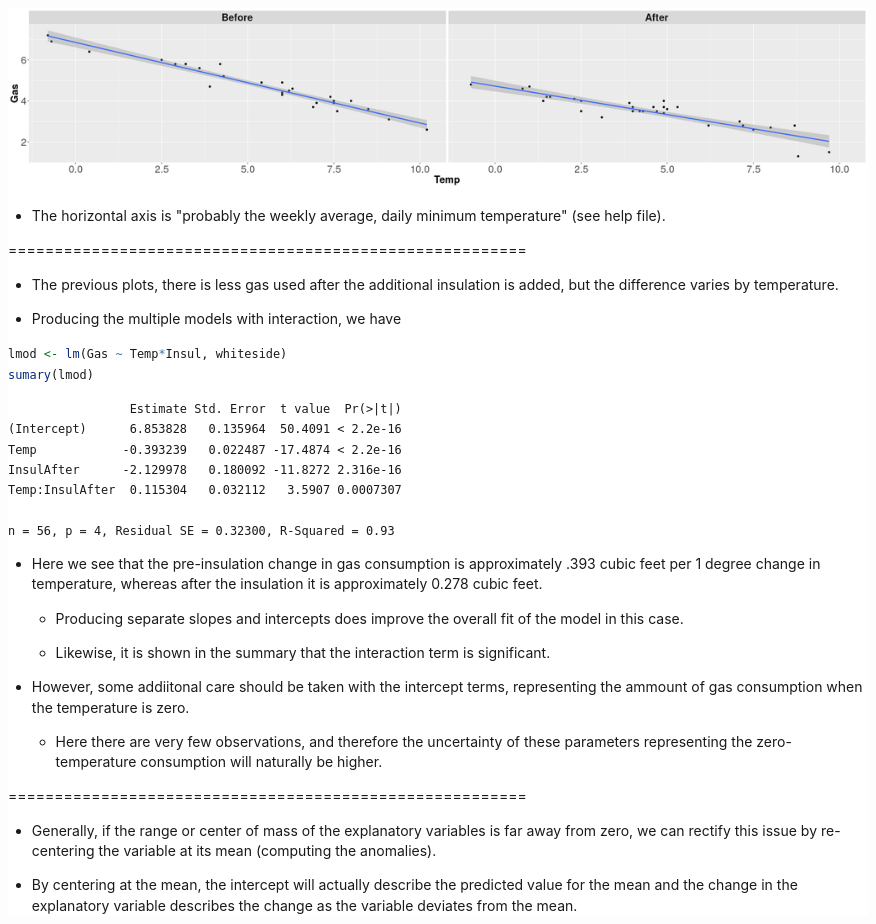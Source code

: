 ![plot of chunk unnamed-chunk-6](lesson_19_05_01-figure/unnamed-chunk-6-1.png)

* The horizontal axis is "probably the weekly average, daily minimum temperature" (see help file).

========================================================

* The previous plots, there is less gas used after the additional insulation is added, but the difference varies by temperature.

* Producing the multiple models with interaction, we have


```r
lmod <- lm(Gas ~ Temp*Insul, whiteside)
sumary(lmod)
```

```
                 Estimate Std. Error  t value  Pr(>|t|)
(Intercept)      6.853828   0.135964  50.4091 < 2.2e-16
Temp            -0.393239   0.022487 -17.4874 < 2.2e-16
InsulAfter      -2.129978   0.180092 -11.8272 2.316e-16
Temp:InsulAfter  0.115304   0.032112   3.5907 0.0007307

n = 56, p = 4, Residual SE = 0.32300, R-Squared = 0.93
```

* Here we see that the pre-insulation change in gas consumption is approximately .393 cubic feet per 1 degree change in temperature, whereas after the insulation it is approximately 0.278 cubic feet.

  * Producing separate slopes and intercepts does improve the overall fit of the model in this case.
  
  * Likewise, it is shown in the summary that the interaction term is significant.

* However, some addiitonal care should be taken with the intercept terms, representing the ammount of gas consumption when the temperature is zero.

  * Here there are very few observations, and therefore the uncertainty of these parameters representing the zero-temperature consumption will naturally be higher.
  

========================================================


* Generally, if the range or center of mass of the explanatory variables is far away from zero, we can rectify this issue by re-centering the variable at its mean (computing the anomalies).


* By centering at the mean, the intercept will actually describe the predicted value for the mean and the change in the explanatory variable describes the change as the variable deviates from the mean.
